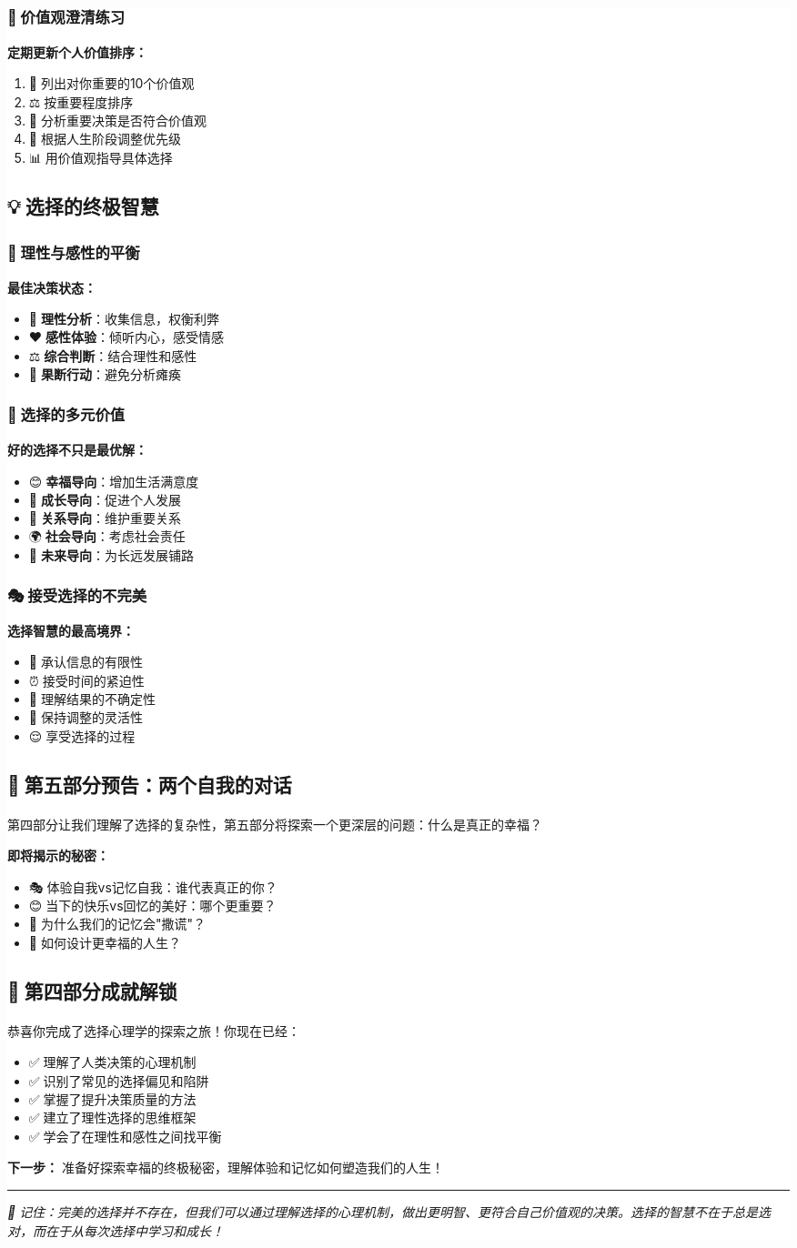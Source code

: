 ### 🎯 价值观澄清练习
**定期更新个人价值排序：**
1. 📝 列出对你重要的10个价值观
2. ⚖️ 按重要程度排序
3. 🎯 分析重要决策是否符合价值观
4. 🔄 根据人生阶段调整优先级
5. 📊 用价值观指导具体选择

## 💡 选择的终极智慧

### 🎯 理性与感性的平衡
**最佳决策状态：**
- 🧠 **理性分析**：收集信息，权衡利弊
- ❤️ **感性体验**：倾听内心，感受情感
- ⚖️ **综合判断**：结合理性和感性
- 🎯 **果断行动**：避免分析瘫痪

### 🌈 选择的多元价值
**好的选择不只是最优解：**
- 😊 **幸福导向**：增加生活满意度
- 🌱 **成长导向**：促进个人发展
- 🤝 **关系导向**：维护重要关系
- 🌍 **社会导向**：考虑社会责任
- 🔮 **未来导向**：为长远发展铺路

### 🎭 接受选择的不完美
**选择智慧的最高境界：**
- 🤔 承认信息的有限性
- ⏰ 接受时间的紧迫性
- 🎲 理解结果的不确定性
- 🔄 保持调整的灵活性
- 😌 享受选择的过程

## 🔮 第五部分预告：两个自我的对话

第四部分让我们理解了选择的复杂性，第五部分将探索一个更深层的问题：什么是真正的幸福？

**即将揭示的秘密：**
- 🎭 体验自我vs记忆自我：谁代表真正的你？
- 😊 当下的快乐vs回忆的美好：哪个更重要？
- 📝 为什么我们的记忆会"撒谎"？
- 🎯 如何设计更幸福的人生？

## 🎉 第四部分成就解锁

恭喜你完成了选择心理学的探索之旅！你现在已经：
- ✅ 理解了人类决策的心理机制
- ✅ 识别了常见的选择偏见和陷阱
- ✅ 掌握了提升决策质量的方法
- ✅ 建立了理性选择的思维框架
- ✅ 学会了在理性和感性之间找平衡

**下一步：** 准备好探索幸福的终极秘密，理解体验和记忆如何塑造我们的人生！

---
*💭 记住：完美的选择并不存在，但我们可以通过理解选择的心理机制，做出更明智、更符合自己价值观的决策。选择的智慧不在于总是选对，而在于从每次选择中学习和成长！*
